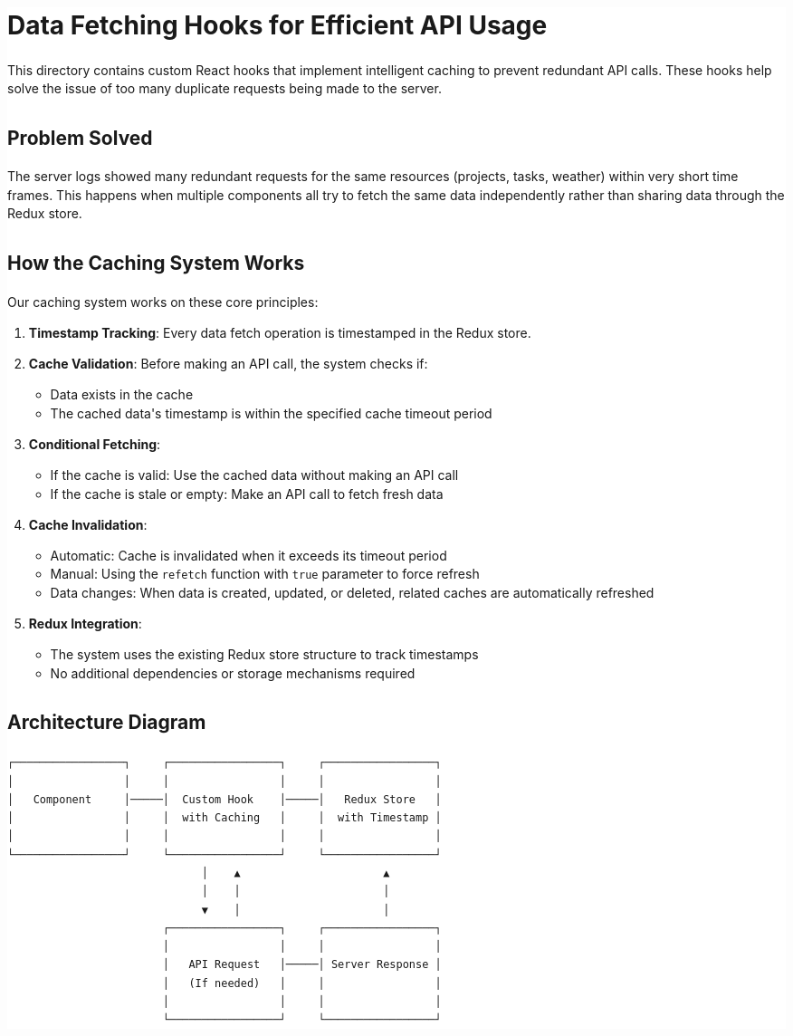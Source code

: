 # Data Fetching Hooks for Efficient API Usage

This directory contains custom React hooks that implement intelligent caching to prevent redundant API calls. These hooks help solve the issue of too many duplicate requests being made to the server.

## Problem Solved

The server logs showed many redundant requests for the same resources (projects, tasks, weather) within very short time frames. This happens when multiple components all try to fetch the same data independently rather than sharing data through the Redux store.

## How the Caching System Works

Our caching system works on these core principles:

1. **Timestamp Tracking**: Every data fetch operation is timestamped in the Redux store.

2. **Cache Validation**: Before making an API call, the system checks if:

   - Data exists in the cache
   - The cached data's timestamp is within the specified cache timeout period

3. **Conditional Fetching**:

   - If the cache is valid: Use the cached data without making an API call
   - If the cache is stale or empty: Make an API call to fetch fresh data

4. **Cache Invalidation**:

   - Automatic: Cache is invalidated when it exceeds its timeout period
   - Manual: Using the `refetch` function with `true` parameter to force refresh
   - Data changes: When data is created, updated, or deleted, related caches are automatically refreshed

5. **Redux Integration**:
   - The system uses the existing Redux store structure to track timestamps
   - No additional dependencies or storage mechanisms required

## Architecture Diagram

```
┌─────────────────┐     ┌─────────────────┐     ┌─────────────────┐
│                 │     │                 │     │                 │
│   Component     │─────│  Custom Hook    │─────│   Redux Store   │
│                 │     │  with Caching   │     │  with Timestamp │
│                 │     │                 │     │                 │
└─────────────────┘     └─────────────────┘     └─────────────────┘
                              │    ▲                      ▲
                              │    │                      │
                              ▼    │                      │
                        ┌─────────────────┐     ┌─────────────────┐
                        │                 │     │                 │
                        │   API Request   │─────│ Server Response │
                        │   (If needed)   │     │                 │
                        │                 │     │                 │
                        └─────────────────┘     └─────────────────┘
```
